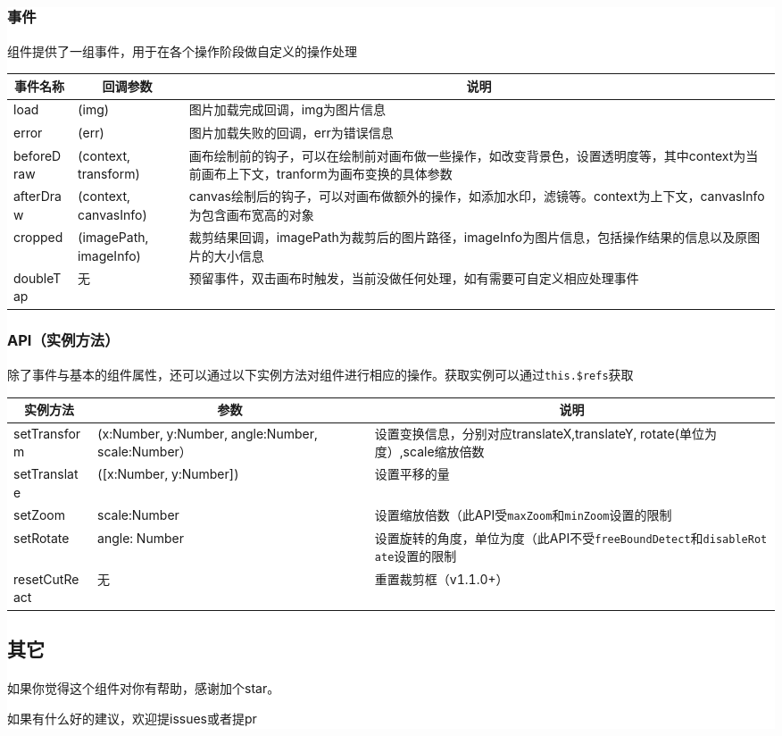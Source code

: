 ### 事件

组件提供了一组事件，用于在各个操作阶段做自定义的操作处理

|事件名称|回调参数|说明|
|-------|-------|----|
|load|(img)|图片加载完成回调，img为图片信息|
|error|(err)|图片加载失败的回调，err为错误信息|
|beforeDraw|(context, transform)|画布绘制前的钩子，可以在绘制前对画布做一些操作，如改变背景色，设置透明度等，其中context为当前画布上下文，tranform为画布变换的具体参数|
|afterDraw|(context, canvasInfo)|canvas绘制后的钩子，可以对画布做额外的操作，如添加水印，滤镜等。context为上下文，canvasInfo为包含画布宽高的对象|
|cropped|(imagePath, imageInfo)|裁剪结果回调，imagePath为裁剪后的图片路径，imageInfo为图片信息，包括操作结果的信息以及原图片的大小信息|
|doubleTap|无|预留事件，双击画布时触发，当前没做任何处理，如有需要可自定义相应处理事件|

### API（实例方法）

除了事件与基本的组件属性，还可以通过以下实例方法对组件进行相应的操作。获取实例可以通过`this.$refs`获取

|实例方法|参数|说明|
|-------|----|----|
|setTransform|(x:Number, y:Number, angle:Number, scale:Number）|设置变换信息，分别对应translateX,translateY, rotate(单位为度）,scale缩放倍数|
|setTranslate|([x:Number, y:Number])|设置平移的量|
|setZoom| scale:Number| 设置缩放倍数（此API受`maxZoom`和`minZoom`设置的限制|
|setRotate| angle: Number| 设置旋转的角度，单位为度（此API不受`freeBoundDetect`和`disableRotate`设置的限制|
|resetCutReact| 无| 重置裁剪框（v1.1.0+）|


## 其它

如果你觉得这个组件对你有帮助，感谢加个star。

如果有什么好的建议，欢迎提issues或者提pr



